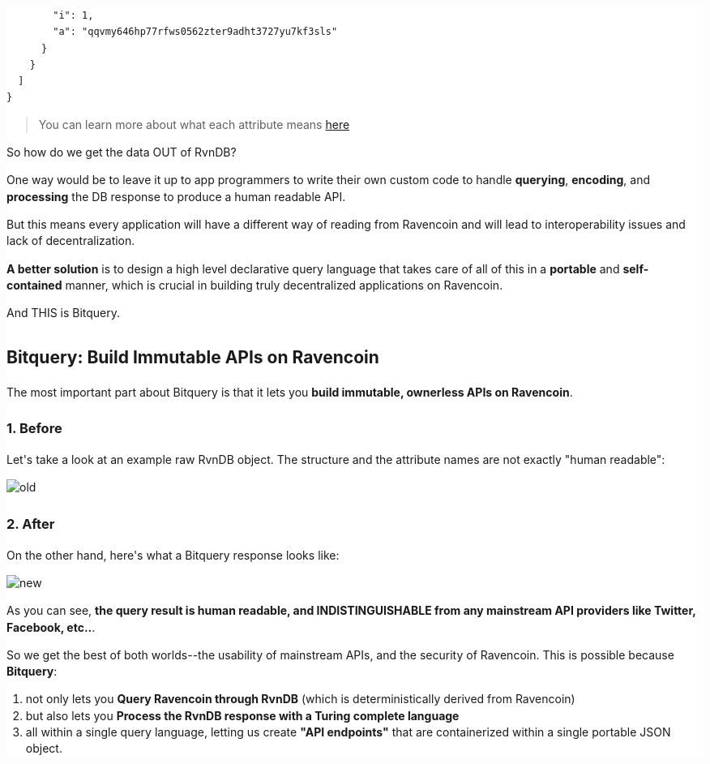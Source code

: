 ```
        "i": 1,
        "a": "qqvmy646hp77rfws0562zter9adht3727yu7kf3sls"
      }
    }
  ]
}
```

> You can learn more about what each attribute means [here](http://docs.rvndb.ravencoin.online/docs/indexer)

So how do we get the data OUT of RvnDB?

One way would be to leave it up to app programmers to write their own custom code to handle **querying**, **encoding**, and **processing** the DB response to produce a human readable API. 

But this means every application will have a different way of reading from Ravencoin and will lead to interoperability issues and lack of decentralization.

**A better solution** is to design a high level declarative query language that takes care of all of this in a **portable** and **self-contained** manner, which is crucial in building truly decentralized applications on Ravencoin.

And THIS is Bitquery.



## Bitquery: Build Immutable APIs on Ravencoin

The most important part about Bitquery is that it lets you **build immutable, ownerless APIs on Ravencoin**.



### 1. Before

Let's take a look at an example raw RvnDB object. The structure and the attribute names are not exactly "human readable":

![old](assets/rvnquery/old.png)



### 2. After

On the other hand, here's what a Bitquery response looks like:

![new](assets/rvnquery/new.png)



As you can see, **the query result is human readable, and INDISTINGUISHABLE from any mainstream API providers like Twitter, Facebook, etc..**.

So we get the best of both worlds--the usability of mainstream APIs, and the security of Ravencoin. This is possible because **Bitquery**:

1. not only lets you **Query Ravencoin through RvnDB** (which is deterministically derived from Ravencoin)
2. but also lets you **Process the RvnDB response with a Turing complete language**
3. all within a single query language, letting us create **"API endpoints"** that are containerized within a single portable JSON object.
